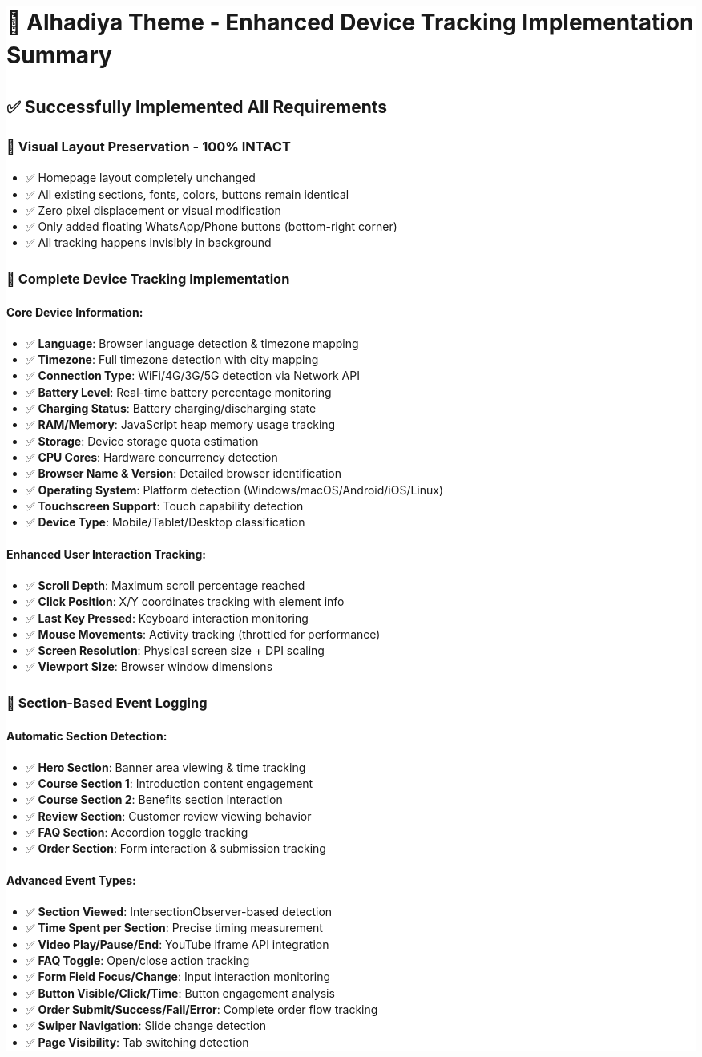 # 🚀 Alhadiya Theme - Enhanced Device Tracking Implementation Summary

## ✅ **Successfully Implemented All Requirements**

### 🎯 **Visual Layout Preservation - 100% INTACT**
- ✅ Homepage layout completely unchanged
- ✅ All existing sections, fonts, colors, buttons remain identical
- ✅ Zero pixel displacement or visual modification
- ✅ Only added floating WhatsApp/Phone buttons (bottom-right corner)
- ✅ All tracking happens invisibly in background

### 📡 **Complete Device Tracking Implementation**

#### **Core Device Information:**
- ✅ **Language**: Browser language detection & timezone mapping
- ✅ **Timezone**: Full timezone detection with city mapping
- ✅ **Connection Type**: WiFi/4G/3G/5G detection via Network API
- ✅ **Battery Level**: Real-time battery percentage monitoring
- ✅ **Charging Status**: Battery charging/discharging state
- ✅ **RAM/Memory**: JavaScript heap memory usage tracking
- ✅ **Storage**: Device storage quota estimation
- ✅ **CPU Cores**: Hardware concurrency detection
- ✅ **Browser Name & Version**: Detailed browser identification
- ✅ **Operating System**: Platform detection (Windows/macOS/Android/iOS/Linux)
- ✅ **Touchscreen Support**: Touch capability detection
- ✅ **Device Type**: Mobile/Tablet/Desktop classification

#### **Enhanced User Interaction Tracking:**
- ✅ **Scroll Depth**: Maximum scroll percentage reached
- ✅ **Click Position**: X/Y coordinates tracking with element info
- ✅ **Last Key Pressed**: Keyboard interaction monitoring
- ✅ **Mouse Movements**: Activity tracking (throttled for performance)
- ✅ **Screen Resolution**: Physical screen size + DPI scaling
- ✅ **Viewport Size**: Browser window dimensions

### 🔄 **Section-Based Event Logging**

#### **Automatic Section Detection:**
- ✅ **Hero Section**: Banner area viewing & time tracking
- ✅ **Course Section 1**: Introduction content engagement
- ✅ **Course Section 2**: Benefits section interaction
- ✅ **Review Section**: Customer review viewing behavior
- ✅ **FAQ Section**: Accordion toggle tracking
- ✅ **Order Section**: Form interaction & submission tracking

#### **Advanced Event Types:**
- ✅ **Section Viewed**: IntersectionObserver-based detection
- ✅ **Time Spent per Section**: Precise timing measurement
- ✅ **Video Play/Pause/End**: YouTube iframe API integration
- ✅ **FAQ Toggle**: Open/close action tracking
- ✅ **Form Field Focus/Change**: Input interaction monitoring
- ✅ **Button Visible/Click/Time**: Button engagement analysis
- ✅ **Order Submit/Success/Fail/Error**: Complete order flow tracking
- ✅ **Swiper Navigation**: Slide change detection
- ✅ **Page Visibility**: Tab switching detection
